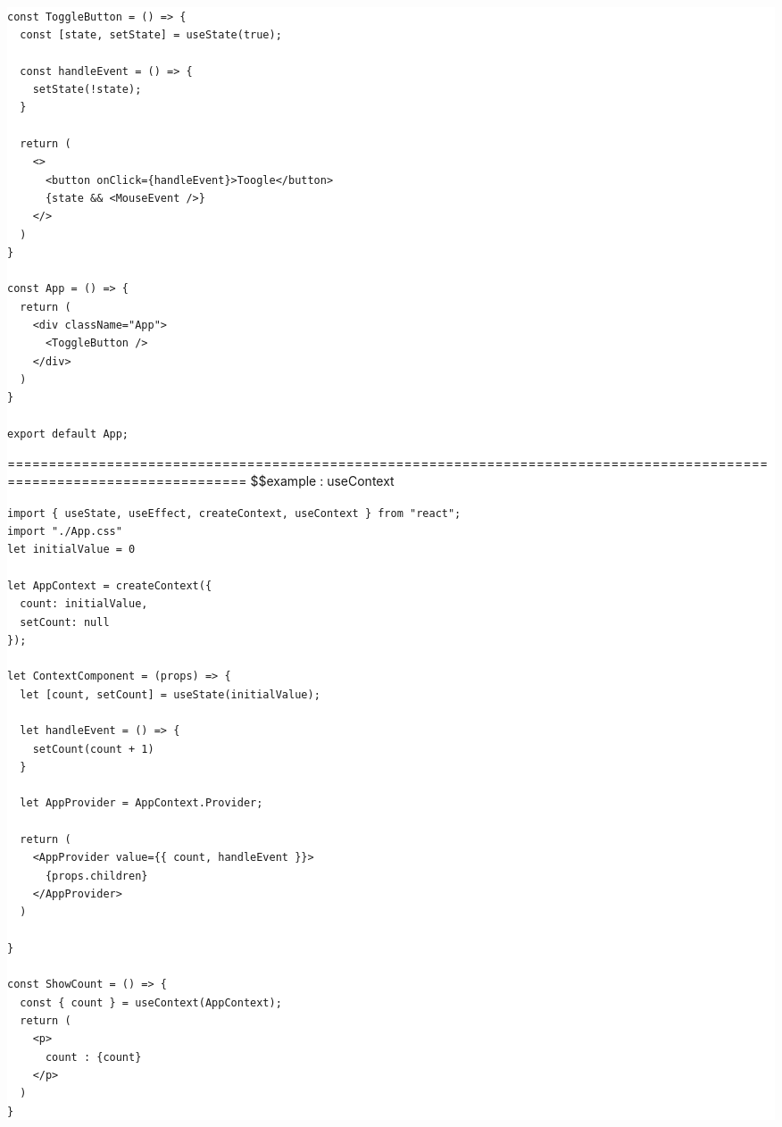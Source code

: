 	const ToggleButton = () => {
	  const [state, setState] = useState(true);

	  const handleEvent = () => {
	    setState(!state);
	  }

	  return (
	    <>
	      <button onClick={handleEvent}>Toogle</button>
	      {state && <MouseEvent />}
	    </>
	  )
	}

	const App = () => {
	  return (
	    <div className="App">
	      <ToggleButton />
	    </div>
	  )
	}

	export default App;	

=========================================================================================================================
$$example : useContext
	
	import { useState, useEffect, createContext, useContext } from "react";
	import "./App.css"
	let initialValue = 0

	let AppContext = createContext({
	  count: initialValue,
	  setCount: null
	});

	let ContextComponent = (props) => {
	  let [count, setCount] = useState(initialValue);

	  let handleEvent = () => {
	    setCount(count + 1)
	  }

	  let AppProvider = AppContext.Provider;

	  return (
	    <AppProvider value={{ count, handleEvent }}>
	      {props.children}
	    </AppProvider>
	  )

	}

	const ShowCount = () => {
	  const { count } = useContext(AppContext);
	  return (
	    <p>
	      count : {count}
	    </p>
	  )
	}
